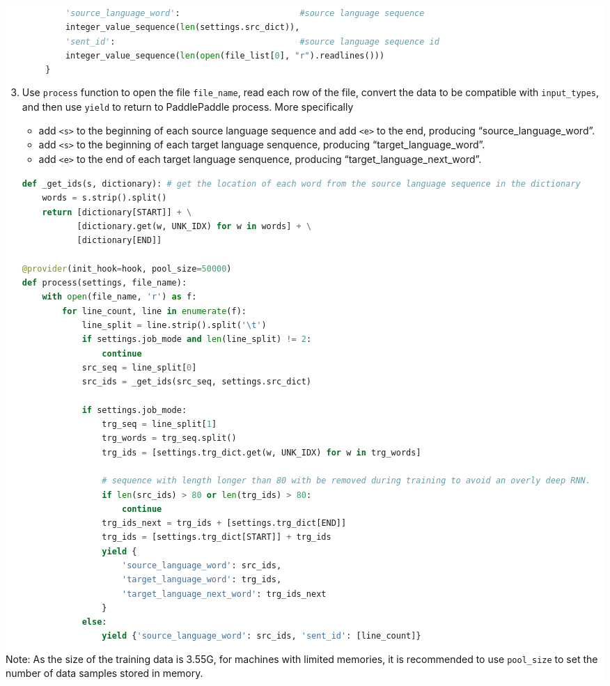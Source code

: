    ```python
               'source_language_word':                        #source language sequence
               integer_value_sequence(len(settings.src_dict)),
               'sent_id':                                     #source language sequence id
               integer_value_sequence(len(open(file_list[0], "r").readlines()))
           }
   ```
3. Use `process` function to open the file `file_name`, read each row of the file, convert the data to be compatible with `input_types`, and then use `yield` to return to PaddlePaddle process. More specifically

   - add `<s>` to the beginning of each source language sequence and add `<e>` to the end, producing “source_language_word”.
   - add `<s>` to the beginning of each target language senquence, producing “target_language_word”.
   - add `<e>` to the end of each target language senquence, producing “target_language_next_word”.

   ```python
   def _get_ids(s, dictionary): # get the location of each word from the source language sequence in the dictionary
       words = s.strip().split()
       return [dictionary[START]] + \
              [dictionary.get(w, UNK_IDX) for w in words] + \
              [dictionary[END]]

   @provider(init_hook=hook, pool_size=50000)
   def process(settings, file_name):
       with open(file_name, 'r') as f:
           for line_count, line in enumerate(f):
               line_split = line.strip().split('\t')
               if settings.job_mode and len(line_split) != 2:
                   continue
               src_seq = line_split[0]
               src_ids = _get_ids(src_seq, settings.src_dict)

               if settings.job_mode:
                   trg_seq = line_split[1]
                   trg_words = trg_seq.split()
                   trg_ids = [settings.trg_dict.get(w, UNK_IDX) for w in trg_words]

                   # sequence with length longer than 80 with be removed during training to avoid an overly deep RNN.
                   if len(src_ids) > 80 or len(trg_ids) > 80:
                       continue
                   trg_ids_next = trg_ids + [settings.trg_dict[END]]
                   trg_ids = [settings.trg_dict[START]] + trg_ids
                   yield {
                       'source_language_word': src_ids,
                       'target_language_word': trg_ids,
                       'target_language_next_word': trg_ids_next
                   }
               else:
                   yield {'source_language_word': src_ids, 'sent_id': [line_count]}
   ```
Note: As the size of the training data is 3.55G, for machines with limited memories, it is recommended to use `pool_size` to set the number of data samples stored in memory.
